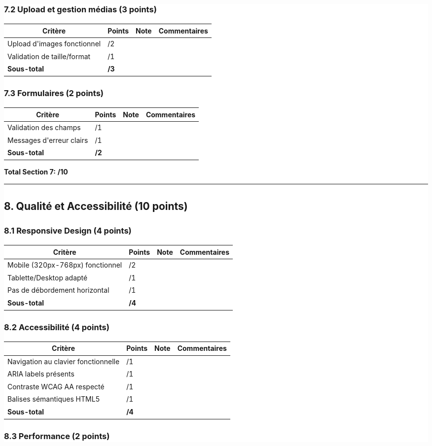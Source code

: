 ### 7.2 Upload et gestion médias (3 points)

| Critère | Points | Note | Commentaires |
|---------|--------|------|--------------|
| Upload d'images fonctionnel | /2 | | |
| Validation de taille/format | /1 | | |
| **Sous-total** | **/3** | | |

### 7.3 Formulaires (2 points)

| Critère | Points | Note | Commentaires |
|---------|--------|------|--------------|
| Validation des champs | /1 | | |
| Messages d'erreur clairs | /1 | | |
| **Sous-total** | **/2** | | |

**Total Section 7:** **/10**

---

## 8. Qualité et Accessibilité (10 points)

### 8.1 Responsive Design (4 points)

| Critère | Points | Note | Commentaires |
|---------|--------|------|--------------|
| Mobile (320px-768px) fonctionnel | /2 | | |
| Tablette/Desktop adapté | /1 | | |
| Pas de débordement horizontal | /1 | | |
| **Sous-total** | **/4** | | |

### 8.2 Accessibilité (4 points)

| Critère | Points | Note | Commentaires |
|---------|--------|------|--------------|
| Navigation au clavier fonctionnelle | /1 | | |
| ARIA labels présents | /1 | | |
| Contraste WCAG AA respecté | /1 | | |
| Balises sémantiques HTML5 | /1 | | |
| **Sous-total** | **/4** | | |

### 8.3 Performance (2 points)
